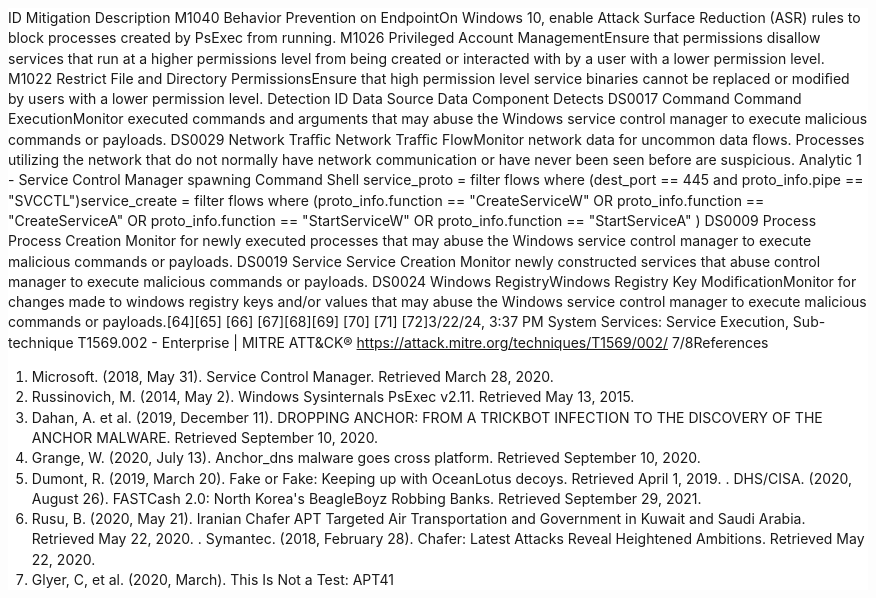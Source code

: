 ID Mitigation Description
M1040 Behavior Prevention on
EndpointOn Windows 10, enable Attack Surface Reduction (ASR) rules to block processes created by
PsExec from running. 
M1026 Privileged Account
ManagementEnsure that permissions disallow services that run at a higher permissions level from being
created or interacted with by a user with a lower permission level.
M1022 Restrict File and Directory
PermissionsEnsure that high permission level service binaries cannot be replaced or modiﬁed by users with
a lower permission level.
Detection
ID Data Source Data Component Detects
DS0017 Command Command
ExecutionMonitor executed commands and arguments that may abuse the Windows service
control manager to execute malicious commands or payloads.
DS0029 Network Traﬃc Network Traﬃc
FlowMonitor network data for uncommon data ﬂows. Processes utilizing the network
that do not normally have network communication or have never been seen before
are suspicious.
Analytic 1 - Service Control Manager spawning
Command Shell
service\_proto = filter flows where (dest\_port == 445 and
proto\_info.pipe == "SVCCTL")service\_create = filter flows where
(proto\_info.function == "CreateServiceW" OR proto\_info.function ==
"CreateServiceA" OR proto\_info.function == "StartServiceW" OR
proto\_info.function == "StartServiceA" )
DS0009 Process Process Creation Monitor for newly executed processes that may abuse the Windows service control
manager to execute malicious commands or payloads.
DS0019 Service Service Creation Monitor newly constructed services that abuse control manager to execute
malicious commands or payloads.
DS0024 Windows RegistryWindows Registry
Key ModiﬁcationMonitor for changes made to windows registry keys and/or values that may abuse
the Windows service control manager to execute malicious commands or
payloads.[64][65]
[66]
[67][68][69]
[70]
[71]
[72]3/22/24, 3:37 PM System Services: Service Execution, Sub-technique T1569.002 - Enterprise | MITRE ATT&CK®
https://attack.mitre.org/techniques/T1569/002/ 7/8References
1. Microsoft. (2018, May 31). Service Control Manager. Retrieved
March 28, 2020.
2. Russinovich, M. (2014, May 2). Windows Sysinternals PsExec
v2.11. Retrieved May 13, 2015.
3. Dahan, A. et al. (2019, December 11). DROPPING ANCHOR:
FROM A TRICKBOT INFECTION TO THE DISCOVERY OF THE
ANCHOR MALWARE. Retrieved September 10, 2020.
4. Grange, W. (2020, July 13). Anchor\_dns malware goes cross
platform. Retrieved September 10, 2020.
5. Dumont, R. (2019, March 20). Fake or Fake: Keeping up with
OceanLotus decoys. Retrieved April 1, 2019.
 . DHS/CISA. (2020, August 26). FASTCash 2.0: North Korea's
BeagleBoyz Robbing Banks. Retrieved September 29, 2021.
7. Rusu, B. (2020, May 21). Iranian Chafer APT Targeted Air
Transportation and Government in Kuwait and Saudi Arabia.
Retrieved May 22, 2020.
 . Symantec. (2018, February 28). Chafer: Latest Attacks Reveal
Heightened Ambitions. Retrieved May 22, 2020.
9. Glyer, C, et al. (2020, March). This Is Not a Test: APT41